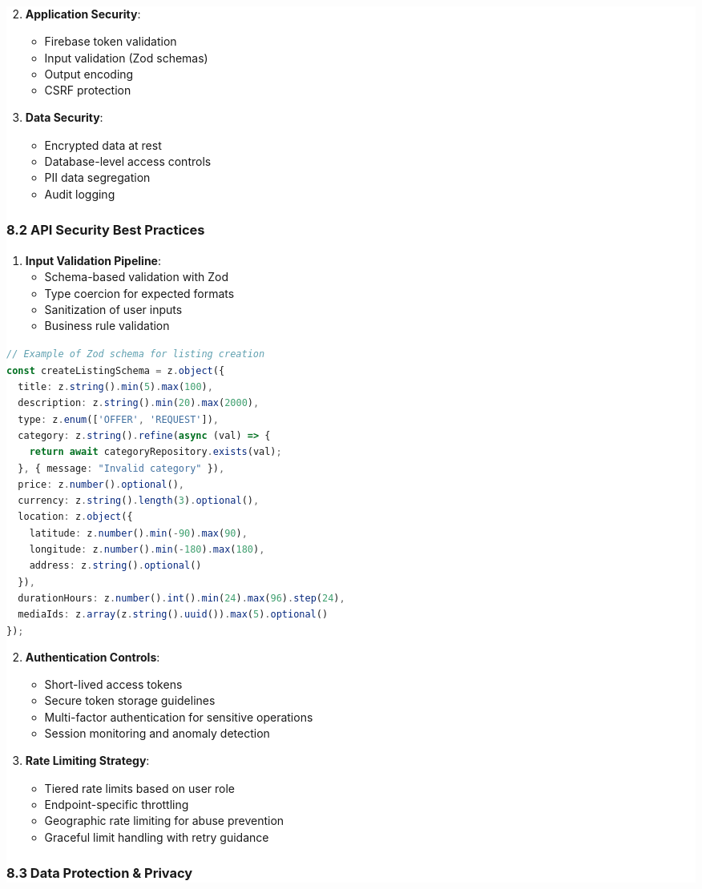 2. **Application Security**:
   - Firebase token validation
   - Input validation (Zod schemas)
   - Output encoding
   - CSRF protection

3. **Data Security**:
   - Encrypted data at rest
   - Database-level access controls
   - PII data segregation
   - Audit logging

### 8.2 API Security Best Practices

1. **Input Validation Pipeline**:
   - Schema-based validation with Zod
   - Type coercion for expected formats
   - Sanitization of user inputs
   - Business rule validation

```typescript
// Example of Zod schema for listing creation
const createListingSchema = z.object({
  title: z.string().min(5).max(100),
  description: z.string().min(20).max(2000),
  type: z.enum(['OFFER', 'REQUEST']),
  category: z.string().refine(async (val) => {
    return await categoryRepository.exists(val);
  }, { message: "Invalid category" }),
  price: z.number().optional(),
  currency: z.string().length(3).optional(),
  location: z.object({
    latitude: z.number().min(-90).max(90),
    longitude: z.number().min(-180).max(180),
    address: z.string().optional()
  }),
  durationHours: z.number().int().min(24).max(96).step(24),
  mediaIds: z.array(z.string().uuid()).max(5).optional()
});
```

2. **Authentication Controls**:
   - Short-lived access tokens
   - Secure token storage guidelines
   - Multi-factor authentication for sensitive operations
   - Session monitoring and anomaly detection

3. **Rate Limiting Strategy**:
   - Tiered rate limits based on user role
   - Endpoint-specific throttling
   - Geographic rate limiting for abuse prevention
   - Graceful limit handling with retry guidance

### 8.3 Data Protection & Privacy
